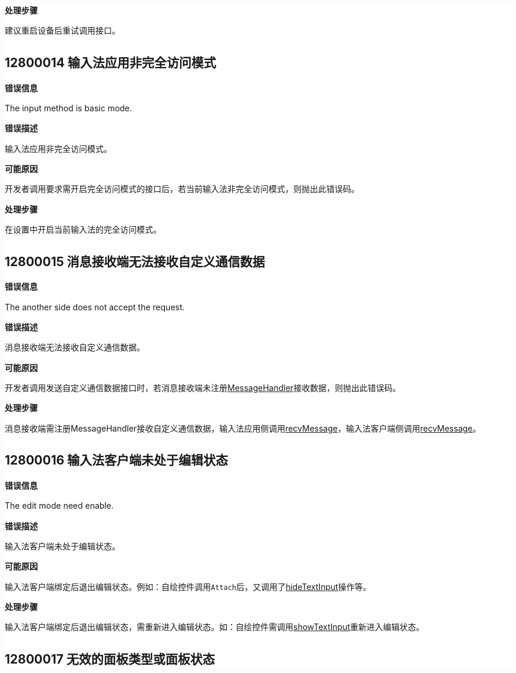 **处理步骤**

建议重启设备后重试调用接口。

## 12800014 输入法应用非完全访问模式

**错误信息**

The input method is basic mode.

**错误描述**

输入法应用非完全访问模式。

**可能原因**

开发者调用要求需开启完全访问模式的接口后，若当前输入法非完全访问模式，则抛出此错误码。

**处理步骤**

在设置中开启当前输入法的完全访问模式。

## 12800015 消息接收端无法接收自定义通信数据

**错误信息**

The another side does not accept the request.

**错误描述**

消息接收端无法接收自定义通信数据。

**可能原因**

开发者调用发送自定义通信数据接口时，若消息接收端未注册[MessageHandler](js-apis-inputmethodengine.md#messagehandler15)接收数据，则抛出此错误码。

**处理步骤**

消息接收端需注册MessageHandler接收自定义通信数据，输入法应用侧调用[recvMessage](js-apis-inputmethodengine.md#recvmessage15)，输入法客户端侧调用[recvMessage](js-apis-inputmethod.md#recvmessage15)。

## 12800016 输入法客户端未处于编辑状态

**错误信息**

The edit mode need enable.

**错误描述**

输入法客户端未处于编辑状态。

**可能原因**

输入法客户端绑定后退出编辑状态。例如：自绘控件调用`Attach`后，又调用了[hideTextInput](js-apis-inputmethod.md#hidetextinput10)操作等。

**处理步骤**

输入法客户端绑定后退出编辑状态，需重新进入编辑状态。如：自绘控件需调用[showTextInput](js-apis-inputmethod.md#showtextinput10)重新进入编辑状态。

## 12800017 无效的面板类型或面板状态
